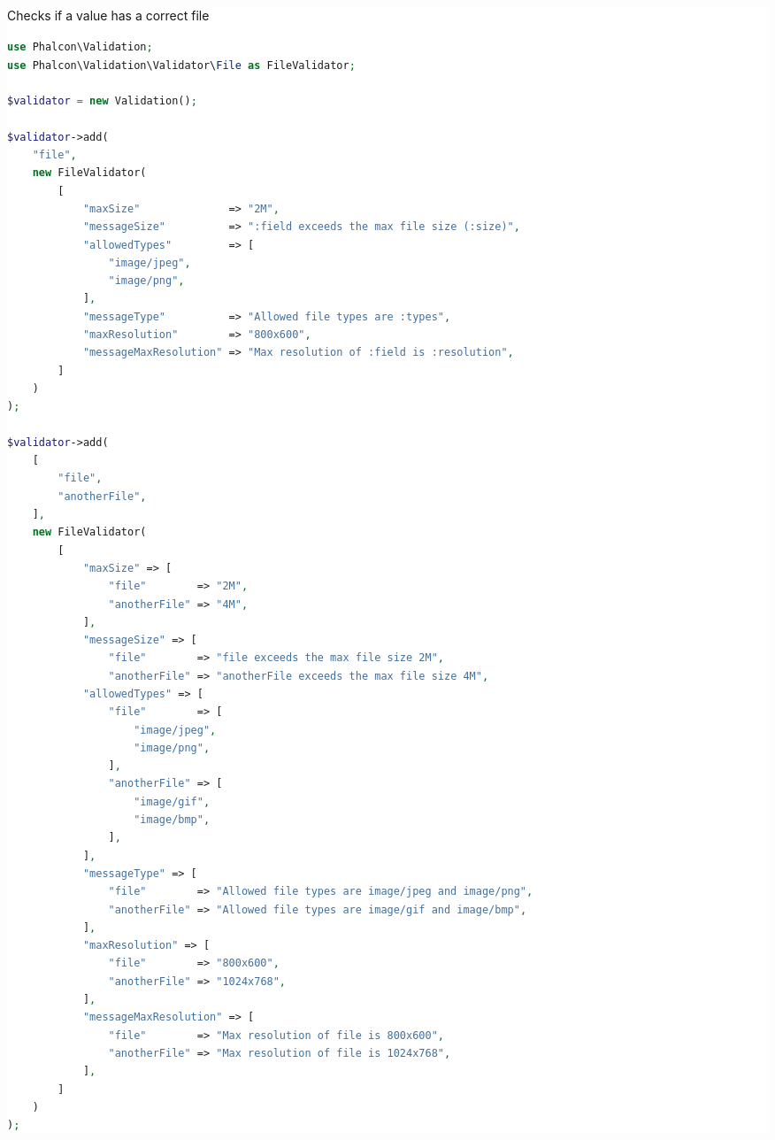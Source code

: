 Checks if a value has a correct file

```php
use Phalcon\Validation;
use Phalcon\Validation\Validator\File as FileValidator;

$validator = new Validation();

$validator->add(
    "file",
    new FileValidator(
        [
            "maxSize"              => "2M",
            "messageSize"          => ":field exceeds the max file size (:size)",
            "allowedTypes"         => [
                "image/jpeg",
                "image/png",
            ],
            "messageType"          => "Allowed file types are :types",
            "maxResolution"        => "800x600",
            "messageMaxResolution" => "Max resolution of :field is :resolution",
        ]
    )
);

$validator->add(
    [
        "file",
        "anotherFile",
    ],
    new FileValidator(
        [
            "maxSize" => [
                "file"        => "2M",
                "anotherFile" => "4M",
            ],
            "messageSize" => [
                "file"        => "file exceeds the max file size 2M",
                "anotherFile" => "anotherFile exceeds the max file size 4M",
            "allowedTypes" => [
                "file"        => [
                    "image/jpeg",
                    "image/png",
                ],
                "anotherFile" => [
                    "image/gif",
                    "image/bmp",
                ],
            ],
            "messageType" => [
                "file"        => "Allowed file types are image/jpeg and image/png",
                "anotherFile" => "Allowed file types are image/gif and image/bmp",
            ],
            "maxResolution" => [
                "file"        => "800x600",
                "anotherFile" => "1024x768",
            ],
            "messageMaxResolution" => [
                "file"        => "Max resolution of file is 800x600",
                "anotherFile" => "Max resolution of file is 1024x768",
            ],
        ]
    )
);
```